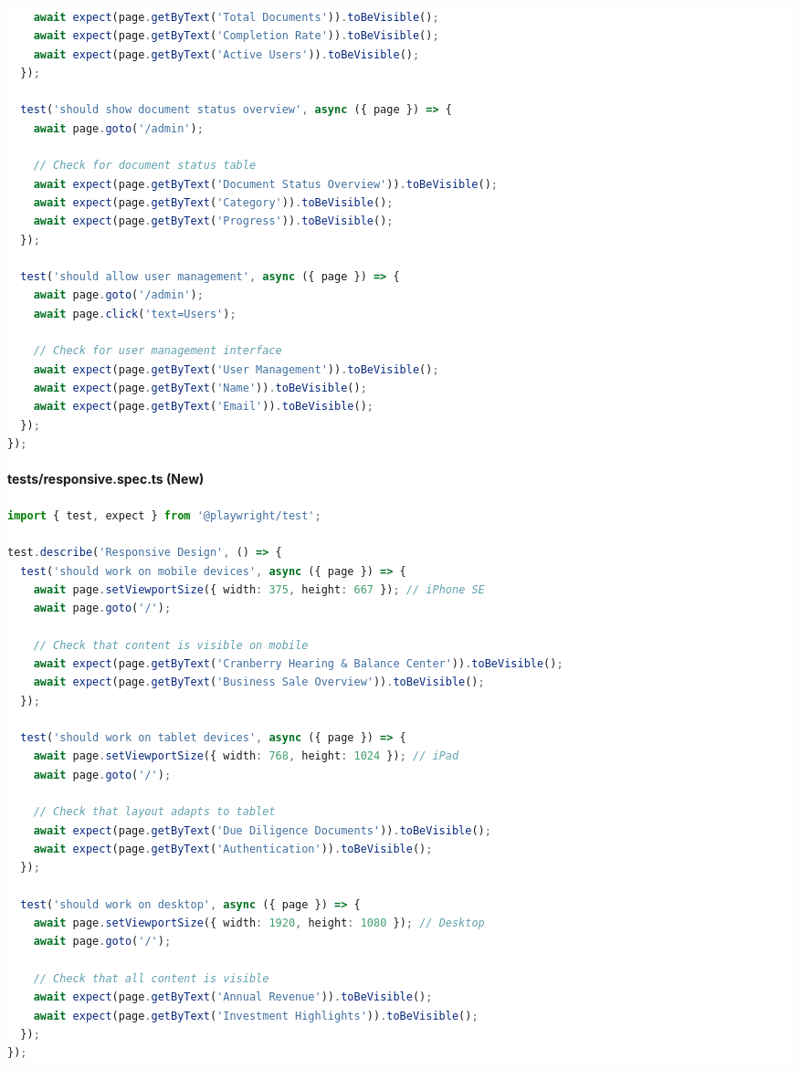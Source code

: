 ```typescript
    await expect(page.getByText('Total Documents')).toBeVisible();
    await expect(page.getByText('Completion Rate')).toBeVisible();
    await expect(page.getByText('Active Users')).toBeVisible();
  });

  test('should show document status overview', async ({ page }) => {
    await page.goto('/admin');
    
    // Check for document status table
    await expect(page.getByText('Document Status Overview')).toBeVisible();
    await expect(page.getByText('Category')).toBeVisible();
    await expect(page.getByText('Progress')).toBeVisible();
  });

  test('should allow user management', async ({ page }) => {
    await page.goto('/admin');
    await page.click('text=Users');
    
    // Check for user management interface
    await expect(page.getByText('User Management')).toBeVisible();
    await expect(page.getByText('Name')).toBeVisible();
    await expect(page.getByText('Email')).toBeVisible();
  });
});
```

#### tests/responsive.spec.ts (New)
```typescript
import { test, expect } from '@playwright/test';

test.describe('Responsive Design', () => {
  test('should work on mobile devices', async ({ page }) => {
    await page.setViewportSize({ width: 375, height: 667 }); // iPhone SE
    await page.goto('/');
    
    // Check that content is visible on mobile
    await expect(page.getByText('Cranberry Hearing & Balance Center')).toBeVisible();
    await expect(page.getByText('Business Sale Overview')).toBeVisible();
  });

  test('should work on tablet devices', async ({ page }) => {
    await page.setViewportSize({ width: 768, height: 1024 }); // iPad
    await page.goto('/');
    
    // Check that layout adapts to tablet
    await expect(page.getByText('Due Diligence Documents')).toBeVisible();
    await expect(page.getByText('Authentication')).toBeVisible();
  });

  test('should work on desktop', async ({ page }) => {
    await page.setViewportSize({ width: 1920, height: 1080 }); // Desktop
    await page.goto('/');
    
    // Check that all content is visible
    await expect(page.getByText('Annual Revenue')).toBeVisible();
    await expect(page.getByText('Investment Highlights')).toBeVisible();
  });
});
```
